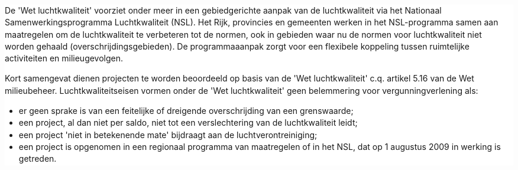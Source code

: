 De 'Wet luchtkwaliteit' voorziet onder meer in een gebiedgerichte aanpak van de luchtkwaliteit via het Nationaal Samenwerkingsprogramma Luchtkwaliteit (NSL). Het Rijk, provincies en gemeenten werken in het NSL-programma samen aan maatregelen om de luchtkwaliteit te verbeteren tot de normen, ook in gebieden waar nu de normen voor luchtkwaliteit niet worden gehaald (overschrijdingsgebieden). De programmaaanpak zorgt voor een flexibele koppeling tussen ruimtelijke activiteiten en milieugevolgen.

Kort samengevat dienen projecten te worden beoordeeld op basis van de 'Wet luchtkwaliteit' c.q. artikel 5.16 van de Wet milieubeheer. Luchtkwaliteitseisen vormen onder de 'Wet luchtkwaliteit' geen belemmering voor vergunningverlening als:

- er geen sprake is van een feitelijke of dreigende overschrijding van een grenswaarde;
- een project, al dan niet per saldo, niet tot een verslechtering van de luchtkwaliteit leidt;
- een project 'niet in betekenende mate' bijdraagt aan de luchtverontreiniging;
- een project is opgenomen in een regionaal programma van maatregelen of in het NSL, dat op 1 augustus 2009 in werking is getreden.

